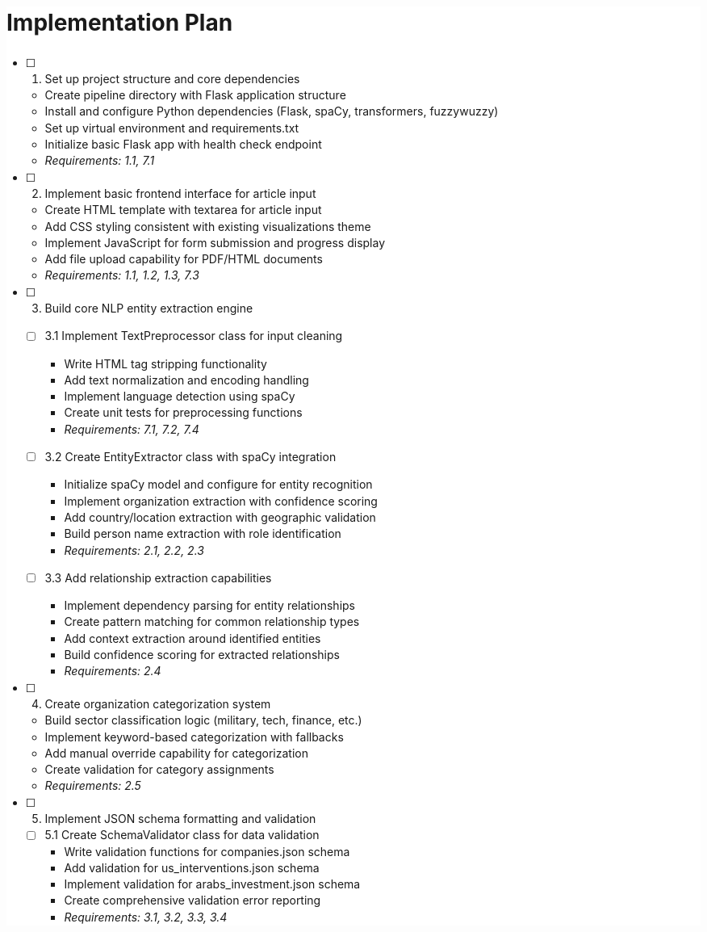 # Implementation Plan

- [ ] 1. Set up project structure and core dependencies
  - Create pipeline directory with Flask application structure
  - Install and configure Python dependencies (Flask, spaCy, transformers, fuzzywuzzy)
  - Set up virtual environment and requirements.txt
  - Initialize basic Flask app with health check endpoint
  - _Requirements: 1.1, 7.1_

- [ ] 2. Implement basic frontend interface for article input
  - Create HTML template with textarea for article input
  - Add CSS styling consistent with existing visualizations theme
  - Implement JavaScript for form submission and progress display
  - Add file upload capability for PDF/HTML documents
  - _Requirements: 1.1, 1.2, 1.3, 7.3_

- [ ] 3. Build core NLP entity extraction engine
  - [ ] 3.1 Implement TextPreprocessor class for input cleaning
    - Write HTML tag stripping functionality
    - Add text normalization and encoding handling
    - Implement language detection using spaCy
    - Create unit tests for preprocessing functions
    - _Requirements: 7.1, 7.2, 7.4_

  - [ ] 3.2 Create EntityExtractor class with spaCy integration
    - Initialize spaCy model and configure for entity recognition
    - Implement organization extraction with confidence scoring
    - Add country/location extraction with geographic validation
    - Build person name extraction with role identification
    - _Requirements: 2.1, 2.2, 2.3_

  - [ ] 3.3 Add relationship extraction capabilities
    - Implement dependency parsing for entity relationships
    - Create pattern matching for common relationship types
    - Add context extraction around identified entities
    - Build confidence scoring for extracted relationships
    - _Requirements: 2.4_

- [ ] 4. Create organization categorization system
  - Build sector classification logic (military, tech, finance, etc.)
  - Implement keyword-based categorization with fallbacks
  - Add manual override capability for categorization
  - Create validation for category assignments
  - _Requirements: 2.5_

- [ ] 5. Implement JSON schema formatting and validation
  - [ ] 5.1 Create SchemaValidator class for data validation
    - Write validation functions for companies.json schema
    - Add validation for us_interventions.json schema
    - Implement validation for arabs_investment.json schema
    - Create comprehensive validation error reporting
    - _Requirements: 3.1, 3.2, 3.3, 3.4_
